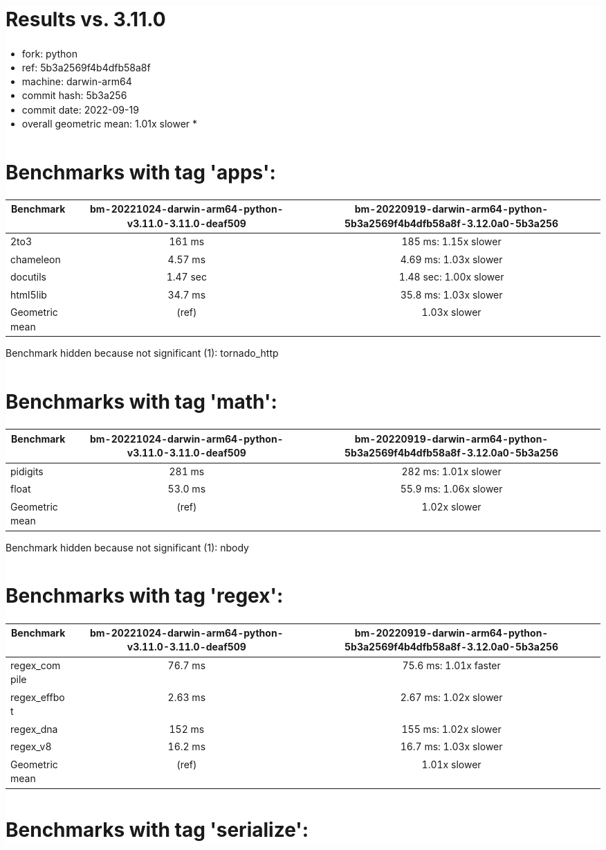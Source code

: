 
# Results vs. 3.11.0

- fork: python
- ref: 5b3a2569f4b4dfb58a8f
- machine: darwin-arm64
- commit hash: 5b3a256
- commit date: 2022-09-19
- overall geometric mean: 1.01x slower \*

Benchmarks with tag 'apps':
===========================

| Benchmark      | bm-20221024-darwin-arm64-python-v3.11.0-3.11.0-deaf509 | bm-20220919-darwin-arm64-python-5b3a2569f4b4dfb58a8f-3.12.0a0-5b3a256 |
|----------------|:------------------------------------------------------:|:---------------------------------------------------------------------:|
| 2to3           | 161 ms                                                 | 185 ms: 1.15x slower                                                  |
| chameleon      | 4.57 ms                                                | 4.69 ms: 1.03x slower                                                 |
| docutils       | 1.47 sec                                               | 1.48 sec: 1.00x slower                                                |
| html5lib       | 34.7 ms                                                | 35.8 ms: 1.03x slower                                                 |
| Geometric mean | (ref)                                                  | 1.03x slower                                                          |

Benchmark hidden because not significant (1): tornado_http

Benchmarks with tag 'math':
===========================

| Benchmark      | bm-20221024-darwin-arm64-python-v3.11.0-3.11.0-deaf509 | bm-20220919-darwin-arm64-python-5b3a2569f4b4dfb58a8f-3.12.0a0-5b3a256 |
|----------------|:------------------------------------------------------:|:---------------------------------------------------------------------:|
| pidigits       | 281 ms                                                 | 282 ms: 1.01x slower                                                  |
| float          | 53.0 ms                                                | 55.9 ms: 1.06x slower                                                 |
| Geometric mean | (ref)                                                  | 1.02x slower                                                          |

Benchmark hidden because not significant (1): nbody

Benchmarks with tag 'regex':
============================

| Benchmark      | bm-20221024-darwin-arm64-python-v3.11.0-3.11.0-deaf509 | bm-20220919-darwin-arm64-python-5b3a2569f4b4dfb58a8f-3.12.0a0-5b3a256 |
|----------------|:------------------------------------------------------:|:---------------------------------------------------------------------:|
| regex_compile  | 76.7 ms                                                | 75.6 ms: 1.01x faster                                                 |
| regex_effbot   | 2.63 ms                                                | 2.67 ms: 1.02x slower                                                 |
| regex_dna      | 152 ms                                                 | 155 ms: 1.02x slower                                                  |
| regex_v8       | 16.2 ms                                                | 16.7 ms: 1.03x slower                                                 |
| Geometric mean | (ref)                                                  | 1.01x slower                                                          |

Benchmarks with tag 'serialize':
================================

